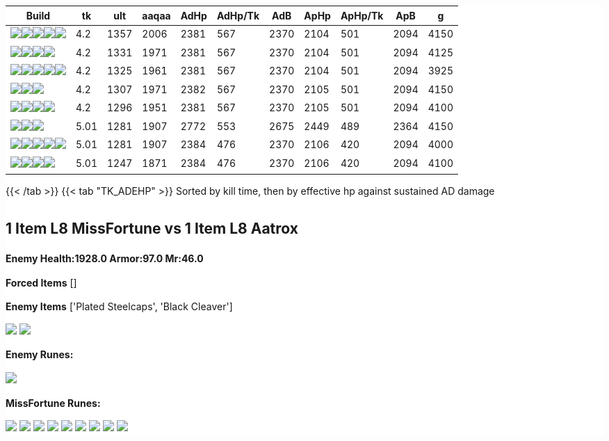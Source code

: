



 Build |tk|ult|aaqaa|AdHp|AdHp/Tk|AdB|ApHp|ApHp/Tk|ApB|g
-|-|-|-|-|-|-|-|-|-|-
![](/item/3142.png)![](/item/1001.png)![](/item/1055.png)![](/item/1036.png)![](/item/1036.png)|4.2|1357|2006|2381|567|2370|2104|501|2094|4150
![](/item/6695.png)![](/item/1001.png)![](/item/1055.png)![](/item/1037.png)|4.2|1331|1971|2381|567|2370|2104|501|2094|4125
![](/item/3134.png)![](/item/1001.png)![](/item/1055.png)![](/item/1038.png)![](/item/1037.png)|4.2|1325|1961|2381|567|2370|2104|501|2094|3925
![](/item/3031.png)![](/item/1001.png)![](/item/1055.png)|4.2|1307|1971|2382|567|2370|2105|501|2094|4150
![](/item/3036.png)![](/item/1001.png)![](/item/1055.png)![](/item/1036.png)|4.2|1296|1951|2381|567|2370|2105|501|2094|4100
![](/item/3072.png)![](/item/1001.png)![](/item/1055.png)|5.01|1281|1907|2772|553|2675|2449|489|2364|4150
![](/item/1001.png)![](/item/1055.png)![](/item/1038.png)![](/item/1038.png)![](/item/1036.png)|5.01|1281|1907|2384|476|2370|2106|420|2094|4000
![](/item/6696.png)![](/item/1001.png)![](/item/1055.png)![](/item/1036.png)|5.01|1247|1871|2384|476|2370|2106|420|2094|4100
{{< /tab >}}
{{< tab "TK_ADEHP" >}}
Sorted by kill time, then by effective hp against sustained AD damage
## 1 Item L8 MissFortune vs 1 Item L8 Aatrox

**Enemy Health:1928.0 Armor:97.0 Mr:46.0**


**Forced Items** []








**Enemy Items** ['Plated Steelcaps', 'Black Cleaver']





![](/item/3047.png)
![](/item/3071.png)



**Enemy Runes:**





![](/StatMods/StatModsHealthScalingIcon.png)



**MissFortune Runes:**


![](/Styles/Precision/PressTheAttack/PressTheAttack.png)
![](/Styles/Precision/PresenceOfMind/PresenceOfMind.png)
![](/Styles/Precision/LegendAlacrity/LegendAlacrity.png)
![](/Styles/Precision/CutDown/CutDown.png)
![](/Styles/Sorcery/AbsoluteFocus/AbsoluteFocus.png)
![](/Styles/Sorcery/GatheringStorm/GatheringStorm.png)
![](/StatMods/StatModsAdaptiveForceIcon.png)
![](/StatMods/StatModsAdaptiveForceIcon.png)
![](/StatMods/StatModsHealthScalingIcon.png)
